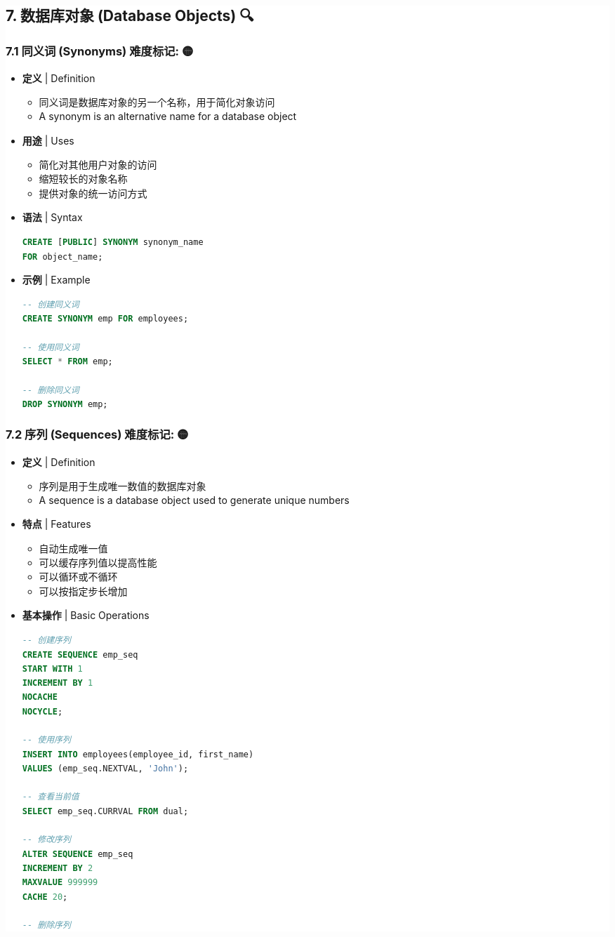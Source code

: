 ## 7. 数据库对象 (Database Objects) 🔍

### 7.1 同义词 (Synonyms) 难度标记: 🟡

- **定义** | Definition
  - 同义词是数据库对象的另一个名称，用于简化对象访问
  - A synonym is an alternative name for a database object

- **用途** | Uses
  - 简化对其他用户对象的访问
  - 缩短较长的对象名称
  - 提供对象的统一访问方式

- **语法** | Syntax
  ```sql
  CREATE [PUBLIC] SYNONYM synonym_name
  FOR object_name;
  ```

- **示例** | Example
  ```sql
  -- 创建同义词
  CREATE SYNONYM emp FOR employees;
  
  -- 使用同义词
  SELECT * FROM emp;
  
  -- 删除同义词
  DROP SYNONYM emp;
  ```

### 7.2 序列 (Sequences) 难度标记: 🟡

- **定义** | Definition
  - 序列是用于生成唯一数值的数据库对象
  - A sequence is a database object used to generate unique numbers

- **特点** | Features
  - 自动生成唯一值
  - 可以缓存序列值以提高性能
  - 可以循环或不循环
  - 可以按指定步长增加

- **基本操作** | Basic Operations
  ```sql
  -- 创建序列
  CREATE SEQUENCE emp_seq
  START WITH 1
  INCREMENT BY 1
  NOCACHE
  NOCYCLE;

  -- 使用序列
  INSERT INTO employees(employee_id, first_name)
  VALUES (emp_seq.NEXTVAL, 'John');

  -- 查看当前值
  SELECT emp_seq.CURRVAL FROM dual;

  -- 修改序列
  ALTER SEQUENCE emp_seq
  INCREMENT BY 2
  MAXVALUE 999999
  CACHE 20;

  -- 删除序列
  ```